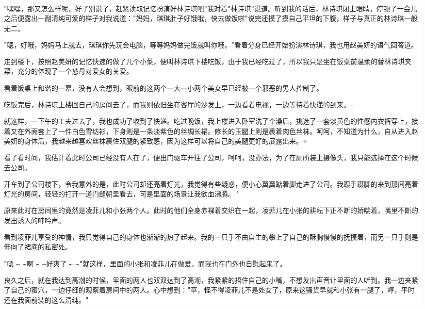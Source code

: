 "嘿嘿，那又怎么样呢，好了别说了，赶紧读取记忆扮演好林诗琪吧"我对着"林诗琪"说道。听到我的话后，林诗琪闭上眼睛，停顿了一会儿之后便露出一副清纯可爱的样子对我说道："妈妈，琪琪肚子好饿哦，快去做饭啦"说完还摸了摸自己平坦的下腹，样子与真正的林诗琪一般无二。

"嗯，好哦，妈妈马上就去，琪琪你先玩会电脑，等等妈妈做完饭就叫你哦。"看着分身已经开始扮演林诗琪，我也用赵美妍的语气回答道。

走到楼下，按照赵美妍的记忆快速的做了几个小菜，便叫林诗琪下楼吃饭，由于我已经吃过了，所以我只是坐在饭桌前温柔的替林诗琪夹菜，充分的体现了一个慈母对爱女的关爱。

看着饭桌上和谐的一幕，没有人会想到，眼前的这两个一大一小两个美女早已经被一个邪恶的男人控制了。

吃饭完后，林诗琪上楼回自己的房间去了，而我则依旧坐在客厅的沙发上，一边看着电视，一边等待着快递的到来。-

就这样，一下午的工夫过去了，我也成功了收到了快递。吃过晚饭，我上楼进入卧室洗了个澡后，挑选了一套淡黄色的性感内衣裤穿上，接着又在外面套上了一件白色雪纺衫，下身则是一条淡紫色的丝绸长裙。修长的玉腿上则是裹着肉色丝袜。呵呵，不知道为什么，自从进入赵美妍的身体后，我越来越喜欢丝袜裹住双腿的紧致感，因为这样可以将自己的美腿更好的展露出来。+

看了看时间，我估计着此时公司已经没有人在了，便出门驱车开往了公司，呵呵，没办法，为了在厕所装上摄像头，我只能选择在这个时候去公司。

开车到了公司楼下，令我意外的是，此时公司却还亮着灯光，我觉得有些疑惑，便小心翼翼踮着脚走进了公司。我蹑手蹑脚的来到那间亮着灯光的房间，轻轻的打开一道门缝朝里看去，可是里面的场景让我欲血沸腾。 '

原来此时在房间里的竟然是凌菲儿和小张两个人。此时的他们全身赤裸着交织在一起，凌菲儿在小张的耕耘下正不断的娇喘着，嘴里不断的发出诱人的呻吟声。

看到凌菲儿享受的神情，我只觉得自己的身体也渐渐的热了起来。我的一只手不由自主的攀上了自己的酥胸慢慢的抚摸着，而另一只手则是伸向了裙底的私密处。

"嗯 ~ ~啊 ~ ~好爽了 ~ ~"就这样，里面的小张和凌菲儿在做爱，而我也在门外也自慰起来了。

良久之后，就在我达到高潮的时候，里面的两人也双双达到了高潮，我紧紧的捂住自己的小嘴，不想发出声音让里面的人听到。我一边夹紧了自己的蜜穴，一边仔细的观察着房间中的两人。心中想到："草，怪不得凌菲儿不是处女了，原来这骚货早就和小张有一腿了，哼，平时还在我面前装的这么清纯。"


